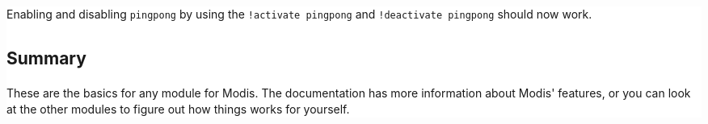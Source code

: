 Enabling and disabling `pingpong` by using the `!activate pingpong` and `!deactivate pingpong` should now work.

## Summary

These are the basics for any module for Modis. The documentation has more information about Modis' features, or you can look at the other modules to figure out how things works for yourself.
